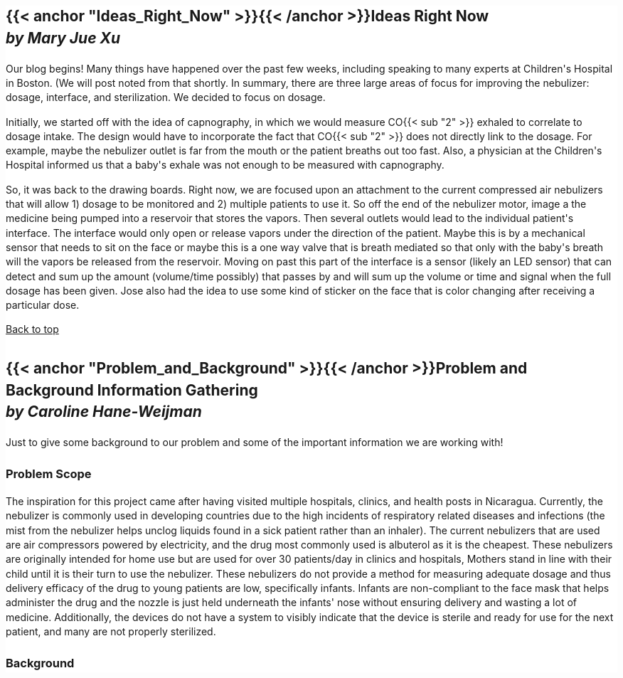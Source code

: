 {{< anchor "Ideas_Right_Now" >}}{{< /anchor >}}Ideas Right Now  
_by Mary Jue Xu_
---------------------------------------------------------------------------------

Our blog begins! Many things have happened over the past few weeks, including speaking to many experts at Children's Hospital in Boston. (We will post noted from that shortly. In summary, there are three large areas of focus for improving the nebulizer: dosage, interface, and sterilization. We decided to focus on dosage.

Initially, we started off with the idea of capnography, in which we would measure CO{{< sub "2" >}} exhaled to correlate to dosage intake. The design would have to incorporate the fact that CO{{< sub "2" >}} does not directly link to the dosage. For example, maybe the nebulizer outlet is far from the mouth or the patient breaths out too fast. Also, a physician at the Children's Hospital informed us that a baby's exhale was not enough to be measured with capnography.

So, it was back to the drawing boards. Right now, we are focused upon an attachment to the current compressed air nebulizers that will allow 1) dosage to be monitored and 2) multiple patients to use it. So off the end of the nebulizer motor, image a the medicine being pumped into a reservoir that stores the vapors. Then several outlets would lead to the individual patient's interface. The interface would only open or release vapors under the direction of the patient. Maybe this is by a mechanical sensor that needs to sit on the face or maybe this is a one way valve that is breath mediated so that only with the baby's breath will the vapors be released from the reservoir. Moving on past this part of the interface is a sensor (likely an LED sensor) that can detect and sum up the amount (volume/time possibly) that passes by and will sum up the volume or time and signal when the full dosage has been given. Jose also had the idea to use some kind of sticker on the face that is color changing after receiving a particular dose.

[Back to top](#A_breath-actuated)

{{< anchor "Problem_and_Background" >}}{{< /anchor >}}Problem and Background Information Gathering  
_by Caroline Hane-Weijman_
-------------------------------------------------------------------------------------------------------------------------------

Just to give some background to our problem and some of the important information we are working with!

### Problem Scope

The inspiration for this project came after having visited multiple hospitals, clinics, and health posts in Nicaragua. Currently, the nebulizer is commonly used in developing countries due to the high incidents of respiratory related diseases and infections (the mist from the nebulizer helps unclog liquids found in a sick patient rather than an inhaler). The current nebulizers that are used are air compressors powered by electricity, and the drug most commonly used is albuterol as it is the cheapest. These nebulizers are originally intended for home use but are used for over 30 patients/day in clinics and hospitals, Mothers stand in line with their child until it is their turn to use the nebulizer. These nebulizers do not provide a method for measuring adequate dosage and thus delivery efficacy of the drug to young patients are low, specifically infants. Infants are non-compliant to the face mask that helps administer the drug and the nozzle is just held underneath the infants' nose without ensuring delivery and wasting a lot of medicine. Additionally, the devices do not have a system to visibly indicate that the device is sterile and ready for use for the next patient, and many are not properly sterilized.

### Background
